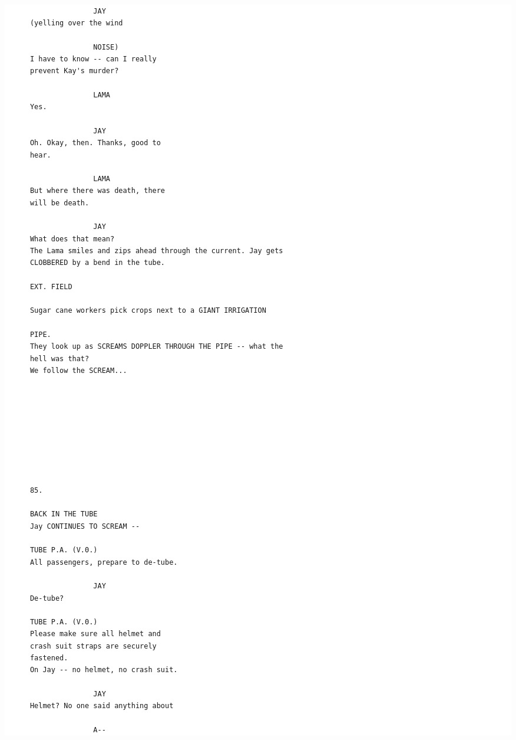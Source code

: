                          JAY
          (yelling over the wind

                         NOISE)
          I have to know -- can I really
          prevent Kay's murder?

                         LAMA
          Yes.

                         JAY
          Oh. Okay, then. Thanks, good to
          hear.

                         LAMA
          But where there was death, there
          will be death.

                         JAY
          What does that mean?
          The Lama smiles and zips ahead through the current. Jay gets
          CLOBBERED by a bend in the tube.

          EXT. FIELD

          Sugar cane workers pick crops next to a GIANT IRRIGATION

          PIPE.
          They look up as SCREAMS DOPPLER THROUGH THE PIPE -- what the
          hell was that?
          We follow the SCREAM...

                         

                         

                         

                         

          85.

          BACK IN THE TUBE
          Jay CONTINUES TO SCREAM --

          TUBE P.A. (V.0.)
          All passengers, prepare to de-tube.

                         JAY
          De-tube?

          TUBE P.A. (V.0.)
          Please make sure all helmet and
          crash suit straps are securely
          fastened.
          On Jay -- no helmet, no crash suit.

                         JAY
          Helmet? No one said anything about

                         A--
